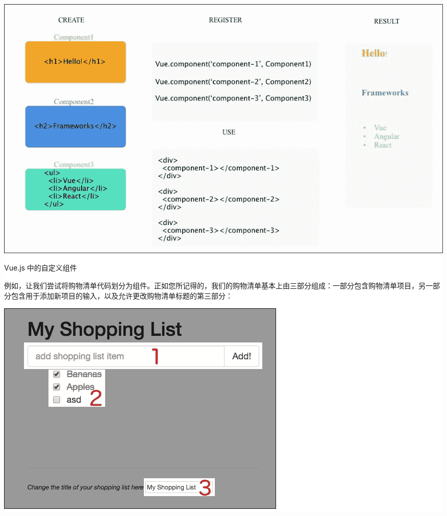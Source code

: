![Reusable components](img/image00244.jpeg)

Vue.js 中的自定义组件

例如，让我们尝试将购物清单代码划分为组件。正如您所记得的，我们的购物清单基本上由三部分组成：一部分包含购物清单项目，另一部分包含用于添加新项目的输入，以及允许更改购物清单标题的第三部分：

![Reusable components](img/image00245.jpeg)

